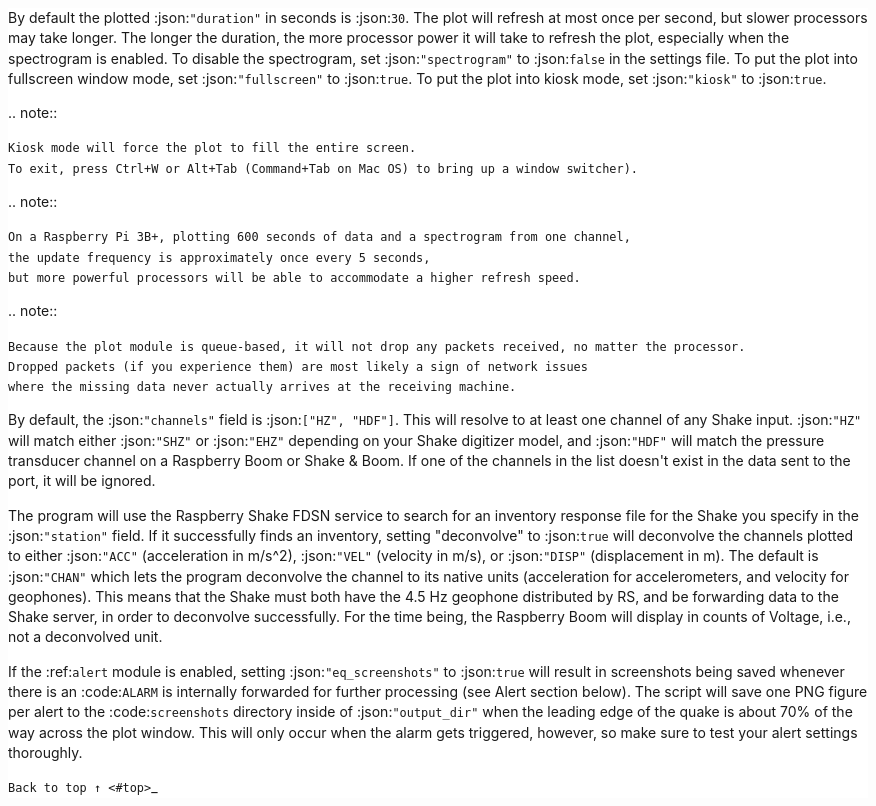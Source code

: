 By default the plotted :json:`"duration"` in seconds is :json:`30`.
The plot will refresh at most once per second, but slower processors may take longer.
The longer the duration, the more processor power it will take to refresh the plot,
especially when the spectrogram is enabled.
To disable the spectrogram, set :json:`"spectrogram"` to :json:`false` in the settings file.
To put the plot into fullscreen window mode, set :json:`"fullscreen"` to :json:`true`.
To put the plot into kiosk mode, set :json:`"kiosk"` to :json:`true`.

.. note::

    Kiosk mode will force the plot to fill the entire screen.
    To exit, press Ctrl+W or Alt+Tab (Command+Tab on Mac OS) to bring up a window switcher).

.. note::

    On a Raspberry Pi 3B+, plotting 600 seconds of data and a spectrogram from one channel,
    the update frequency is approximately once every 5 seconds,
    but more powerful processors will be able to accommodate a higher refresh speed.

.. note::

    Because the plot module is queue-based, it will not drop any packets received, no matter the processor.
    Dropped packets (if you experience them) are most likely a sign of network issues
    where the missing data never actually arrives at the receiving machine.

By default, the :json:`"channels"` field is :json:`["HZ", "HDF"]`.
This will resolve to at least one channel of any Shake input.
:json:`"HZ"` will match either :json:`"SHZ"` or :json:`"EHZ"` depending on your Shake digitizer model,
and :json:`"HDF"` will match the pressure transducer channel on a Raspberry Boom or Shake & Boom.
If one of the channels in the list doesn't exist in the data sent to the port, it will be ignored.

The program will use the Raspberry Shake FDSN service to search for an inventory response file
for the Shake you specify in the :json:`"station"` field.
If it successfully finds an inventory,
setting "deconvolve" to :json:`true` will deconvolve the channels plotted to either :json:`"ACC"` (acceleration in m/s^2),
:json:`"VEL"` (velocity in m/s), or :json:`"DISP"` (displacement in m).
The default is :json:`"CHAN"` which lets the program deconvolve the channel
to its native units (acceleration for accelerometers, and velocity for geophones).
This means that the Shake must both have the 4.5 Hz geophone distributed by RS,
and be forwarding data to the Shake server, in order to deconvolve successfully.
For the time being, the Raspberry Boom will display in counts of Voltage, i.e., not a deconvolved unit.

If the :ref:`alert` module is enabled, setting :json:`"eq_screenshots"` to :json:`true`
will result in screenshots being saved whenever there is an :code:`ALARM`
is internally forwarded for further processing (see Alert section below).
The script will save one PNG figure per alert to the :code:`screenshots` directory
inside of :json:`"output_dir"` when the leading edge of the quake is about 70% of the way across the plot window.
This will only occur when the alarm gets triggered, however, so make sure to test your alert settings thoroughly.

`Back to top ↑ <#top>`_
